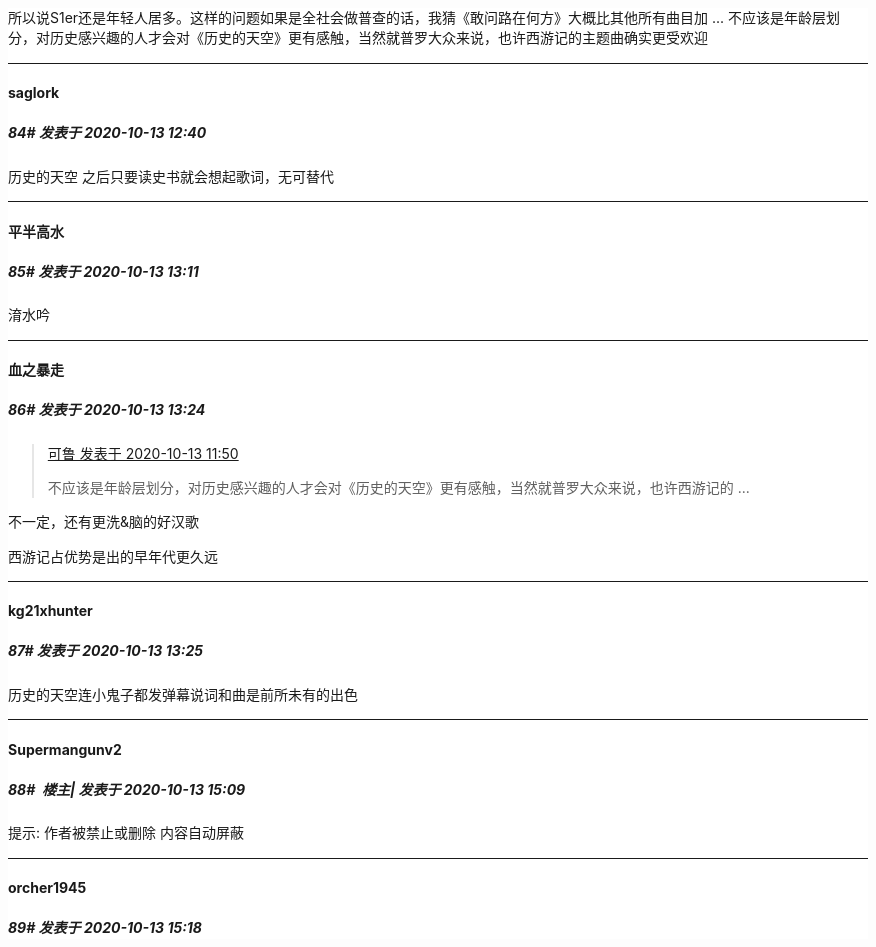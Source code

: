 所以说S1er还是年轻人居多。这样的问题如果是全社会做普查的话，我猜《敢问路在何方》大概比其他所有曲目加 ...</blockquote>
不应该是年龄层划分，对历史感兴趣的人才会对《历史的天空》更有感触，当然就普罗大众来说，也许西游记的主题曲确实更受欢迎


-----

####  saglork  
##### 84#       发表于 2020-10-13 12:40


历史的天空
之后只要读史书就会想起歌词，无可替代


-----

####  平半高水  
##### 85#       发表于 2020-10-13 13:11


淯水吟 


-----

####  血之暴走  
##### 86#       发表于 2020-10-13 13:24


<blockquote><a href="httphttps://bbs.saraba1st.com/2b/forum.php?mod=redirect&amp;goto=findpost&amp;pid=49037395&amp;ptid=1964798" target="_blank">可鲁 发表于 2020-10-13 11:50</a>

不应该是年龄层划分，对历史感兴趣的人才会对《历史的天空》更有感触，当然就普罗大众来说，也许西游记的 ...</blockquote>
不一定，还有更洗&amp;脑的好汉歌

西游记占优势是出的早年代更久远


-----

####  kg21xhunter  
##### 87#       发表于 2020-10-13 13:25


历史的天空连小鬼子都发弹幕说词和曲是前所未有的出色


-----

####  Supermangunv2  
##### 88#         楼主| 发表于 2020-10-13 15:09

提示: 作者被禁止或删除 内容自动屏蔽


-----

####  orcher1945  
##### 89#       发表于 2020-10-13 15:18
